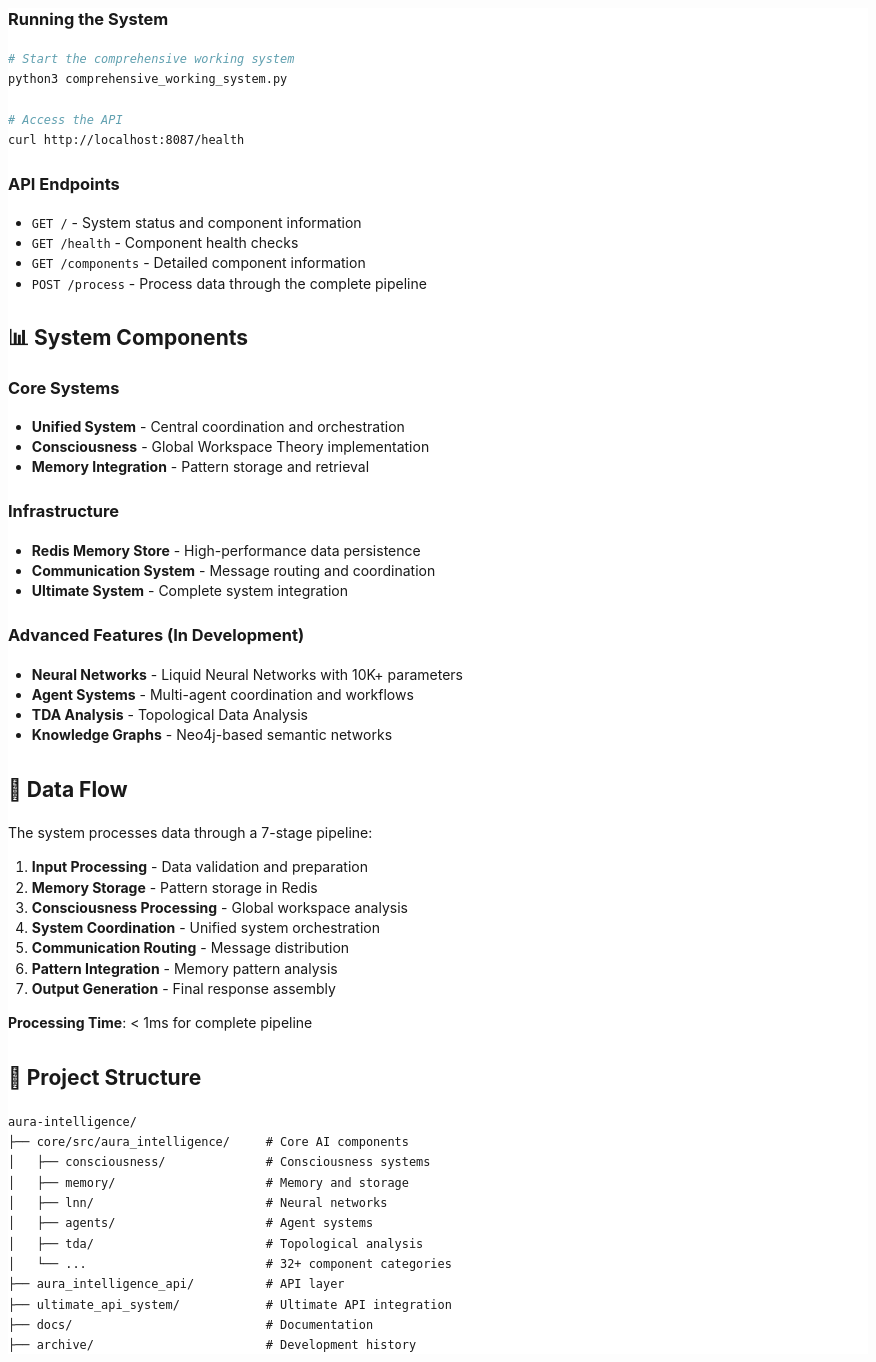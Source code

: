 ### Running the System
```bash
# Start the comprehensive working system
python3 comprehensive_working_system.py

# Access the API
curl http://localhost:8087/health
```

### API Endpoints
- `GET /` - System status and component information
- `GET /health` - Component health checks
- `GET /components` - Detailed component information
- `POST /process` - Process data through the complete pipeline

## 📊 **System Components**

### **Core Systems**
- **Unified System** - Central coordination and orchestration
- **Consciousness** - Global Workspace Theory implementation
- **Memory Integration** - Pattern storage and retrieval

### **Infrastructure**
- **Redis Memory Store** - High-performance data persistence
- **Communication System** - Message routing and coordination
- **Ultimate System** - Complete system integration

### **Advanced Features** (In Development)
- **Neural Networks** - Liquid Neural Networks with 10K+ parameters
- **Agent Systems** - Multi-agent coordination and workflows
- **TDA Analysis** - Topological Data Analysis
- **Knowledge Graphs** - Neo4j-based semantic networks

## 🔄 **Data Flow**

The system processes data through a 7-stage pipeline:

1. **Input Processing** - Data validation and preparation
2. **Memory Storage** - Pattern storage in Redis
3. **Consciousness Processing** - Global workspace analysis
4. **System Coordination** - Unified system orchestration
5. **Communication Routing** - Message distribution
6. **Pattern Integration** - Memory pattern analysis
7. **Output Generation** - Final response assembly

**Processing Time**: < 1ms for complete pipeline

## 📁 **Project Structure**

```
aura-intelligence/
├── core/src/aura_intelligence/     # Core AI components
│   ├── consciousness/              # Consciousness systems
│   ├── memory/                     # Memory and storage
│   ├── lnn/                        # Neural networks
│   ├── agents/                     # Agent systems
│   ├── tda/                        # Topological analysis
│   └── ...                         # 32+ component categories
├── aura_intelligence_api/          # API layer
├── ultimate_api_system/            # Ultimate API integration
├── docs/                           # Documentation
├── archive/                        # Development history
```